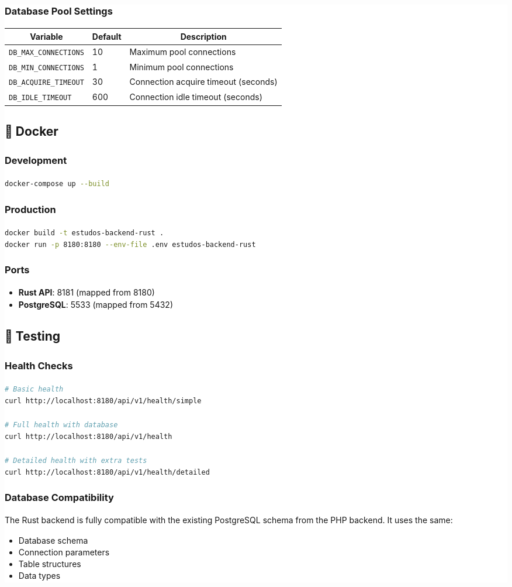 ### Database Pool Settings

| Variable | Default | Description |
|----------|---------|-------------|
| `DB_MAX_CONNECTIONS` | 10 | Maximum pool connections |
| `DB_MIN_CONNECTIONS` | 1 | Minimum pool connections |
| `DB_ACQUIRE_TIMEOUT` | 30 | Connection acquire timeout (seconds) |
| `DB_IDLE_TIMEOUT` | 600 | Connection idle timeout (seconds) |

## 🐳 Docker

### Development
```bash
docker-compose up --build
```

### Production
```bash
docker build -t estudos-backend-rust .
docker run -p 8180:8180 --env-file .env estudos-backend-rust
```

### Ports
- **Rust API**: 8181 (mapped from 8180)
- **PostgreSQL**: 5533 (mapped from 5432)

## 🧪 Testing

### Health Checks
```bash
# Basic health
curl http://localhost:8180/api/v1/health/simple

# Full health with database
curl http://localhost:8180/api/v1/health

# Detailed health with extra tests  
curl http://localhost:8180/api/v1/health/detailed
```

### Database Compatibility
The Rust backend is fully compatible with the existing PostgreSQL schema from the PHP backend. It uses the same:
- Database schema
- Connection parameters
- Table structures
- Data types
